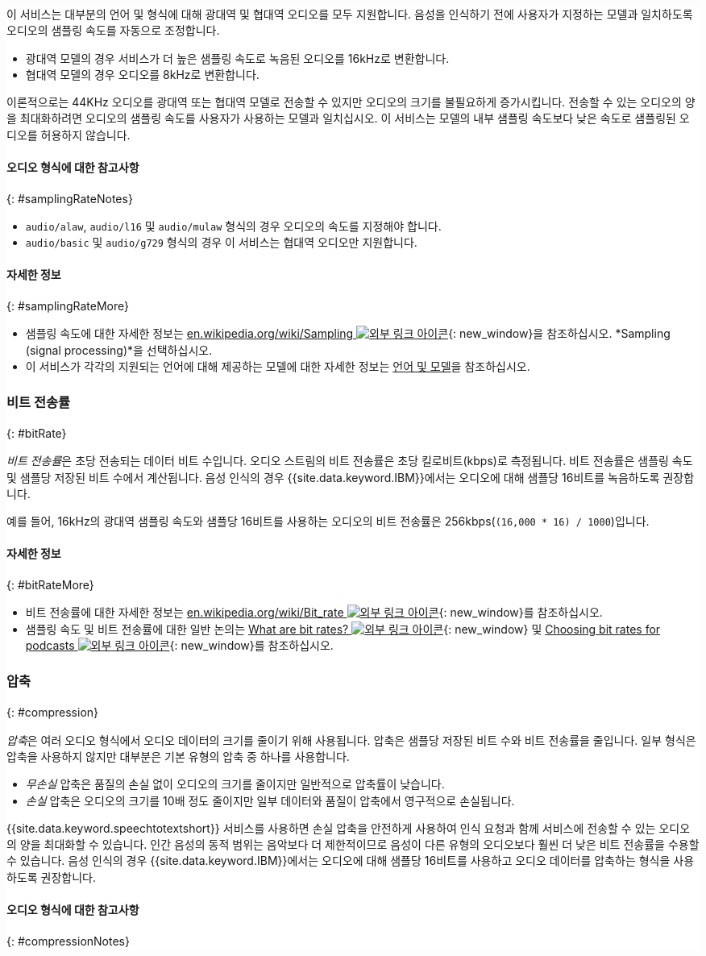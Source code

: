 이 서비스는 대부분의 언어 및 형식에 대해 광대역 및 협대역 오디오를 모두 지원합니다. 음성을 인식하기 전에 사용자가 지정하는 모델과 일치하도록 오디오의 샘플링 속도를 자동으로 조정합니다. 

-   광대역 모델의 경우 서비스가 더 높은 샘플링 속도로 녹음된 오디오를 16kHz로 변환합니다.
-   협대역 모델의 경우 오디오를 8kHz로 변환합니다.

이론적으로는 44KHz 오디오를 광대역 또는 협대역 모델로 전송할 수 있지만 오디오의 크기를 불필요하게 증가시킵니다. 전송할 수 있는 오디오의 양을 최대화하려면 오디오의 샘플링 속도를 사용자가 사용하는 모델과 일치십시오. 이 서비스는 모델의 내부 샘플링 속도보다 낮은 속도로 샘플링된 오디오를 허용하지 않습니다.

#### 오디오 형식에 대한 참고사항
{: #samplingRateNotes}

-   `audio/alaw`, `audio/l16` 및 `audio/mulaw` 형식의 경우 오디오의 속도를 지정해야 합니다.
-   `audio/basic` 및 `audio/g729` 형식의 경우 이 서비스는 협대역 오디오만 지원합니다.

#### 자세한 정보
{: #samplingRateMore}

-   샘플링 속도에 대한 자세한 정보는 [en.wikipedia.org/wiki/Sampling ![외부 링크 아이콘](../../icons/launch-glyph.svg "외부 링크 아이콘")](https://en.wikipedia.org/wiki/Sampling){: new_window}을 참조하십시오. *Sampling (signal processing)*을 선택하십시오.
-   이 서비스가 각각의 지원되는 언어에 대해 제공하는 모델에 대한 자세한 정보는 [언어 및 모델](/docs/services/speech-to-text/models.html)을 참조하십시오.

### 비트 전송률
{: #bitRate}

*비트 전송률*은 초당 전송되는 데이터 비트 수입니다. 오디오 스트림의 비트 전송률은 초당 킬로비트(kbps)로 측정됩니다. 비트 전송률은 샘플링 속도 및 샘플당 저장된 비트 수에서 계산됩니다. 음성 인식의 경우 {{site.data.keyword.IBM}}에서는 오디오에 대해 샘플당 16비트를 녹음하도록 권장합니다.

예를 들어, 16kHz의 광대역 샘플링 속도와 샘플당 16비트를 사용하는 오디오의 비트 전송률은 256kbps(`(16,000 * 16) / 1000`)입니다.

#### 자세한 정보
{: #bitRateMore}

-   비트 전송률에 대한 자세한 정보는 [en.wikipedia.org/wiki/Bit_rate ![외부 링크 아이콘](../../icons/launch-glyph.svg "외부 링크 아이콘")](https://en.wikipedia.org/wiki/Bit_rate){: new_window}를 참조하십시오.
-   샘플링 속도 및 비트 전송률에 대한 일반 논의는 [What are bit rates? ![외부 링크 아이콘](../../icons/launch-glyph.svg "외부 링크 아이콘")](http://www.richardfarrar.com/what-are-bit-rates/){: new_window} 및 [Choosing bit rates for podcasts ![외부 링크 아이콘](../../icons/launch-glyph.svg "외부 링크 아이콘")](http://www.richardfarrar.com/choosing-bit-rates-for-podcasts/){: new_window}를 참조하십시오.

### 압축
{: #compression}

*압축*은 여러 오디오 형식에서 오디오 데이터의 크기를 줄이기 위해 사용됩니다. 압축은 샘플당 저장된 비트 수와 비트 전송률을 줄입니다. 일부 형식은 압축을 사용하지 않지만 대부분은 기본 유형의 압축 중 하나를 사용합니다.

-   *무손실* 압축은 품질의 손실 없이 오디오의 크기를 줄이지만 일반적으로 압축률이 낮습니다.
-   *손실* 압축은 오디오의 크기를 10배 정도 줄이지만 일부 데이터와 품질이 압축에서 영구적으로 손실됩니다.

{{site.data.keyword.speechtotextshort}} 서비스를 사용하면 손실 압축을 안전하게 사용하여 인식 요청과 함께 서비스에 전송할 수 있는 오디오의 양을 최대화할 수 있습니다. 인간 음성의 동적 범위는 음악보다 더 제한적이므로 음성이 다른 유형의 오디오보다 훨씬 더 낮은 비트 전송률을 수용할 수 있습니다. 음성 인식의 경우 {{site.data.keyword.IBM}}에서는 오디오에 대해 샘플당 16비트를 사용하고 오디오 데이터를 압축하는 형식을 사용하도록 권장합니다.

#### 오디오 형식에 대한 참고사항
{: #compressionNotes}
